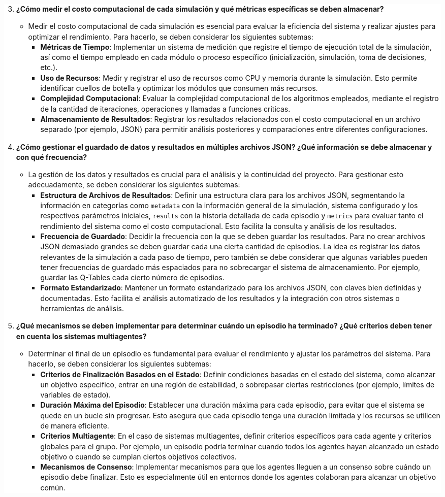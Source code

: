 3. **¿Cómo medir el costo computacional de cada simulación y qué métricas específicas se deben almacenar?**
   - Medir el costo computacional de cada simulación es esencial para evaluar la eficiencia del sistema y realizar ajustes para optimizar el rendimiento. Para hacerlo, se deben considerar los siguientes subtemas:
     - **Métricas de Tiempo**: Implementar un sistema de medición que registre el tiempo de ejecución total de la simulación, así como el tiempo empleado en cada módulo o proceso específico (inicialización, simulación, toma de decisiones, etc.).
     - **Uso de Recursos**: Medir y registrar el uso de recursos como CPU y memoria durante la simulación. Esto permite identificar cuellos de botella y optimizar los módulos que consumen más recursos.
     - **Complejidad Computacional**: Evaluar la complejidad computacional de los algoritmos empleados, mediante el registro de la cantidad de iteraciones, operaciones y llamadas a funciones críticas.
     - **Almacenamiento de Resultados**: Registrar los resultados relacionados con el costo computacional en un archivo separado (por ejemplo, JSON) para permitir análisis posteriores y comparaciones entre diferentes configuraciones.

4. **¿Cómo gestionar el guardado de datos y resultados en múltiples archivos JSON? ¿Qué información se debe almacenar y con qué frecuencia?**
   - La gestión de los datos y resultados es crucial para el análisis y la continuidad del proyecto. Para gestionar esto adecuadamente, se deben considerar los siguientes subtemas:
     - **Estructura de Archivos de Resultados**: Definir una estructura clara para los archivos JSON, segmentando la información en categorías como `metadata` con la información general de la simulación, sistema configurado y los respectivos parámetros iniciales, `results` con la historia detallada de cada episodio y `metrics` para evaluar tanto el rendimiento del sistema como el costo computacional. Esto facilita la consulta y análisis de los resultados.
     - **Frecuencia de Guardado**: Decidir la frecuencia con la que se deben guardar los  resultados. Para no crear archivos JSON demasiado grandes se deben guardar cada una cierta cantidad de episodios. La idea es registrar los datos relevantes de la simulación a cada paso de tiempo, pero también se debe considerar que algunas variables pueden tener frecuencias de guardado más espaciados para no sobrecargar el sistema de almacenamiento. Por ejemplo, guardar las Q-Tables cada cierto número de episodios.
     - **Formato Estandarizado**: Mantener un formato estandarizado para los archivos JSON, con claves bien definidas y documentadas. Esto facilita el análisis automatizado de los resultados y la integración con otros sistemas o herramientas de análisis.

5. **¿Qué mecanismos se deben implementar para determinar cuándo un episodio ha terminado? ¿Qué criterios deben tener en cuenta los sistemas multiagentes?**
   - Determinar el final de un episodio es fundamental para evaluar el rendimiento y ajustar los parámetros del sistema. Para hacerlo, se deben considerar los siguientes subtemas:
     - **Criterios de Finalización Basados en el Estado**: Definir condiciones basadas en el estado del sistema, como alcanzar un objetivo específico, entrar en una región de estabilidad, o sobrepasar ciertas restricciones (por ejemplo, límites de variables de estado).
     - **Duración Máxima del Episodio**: Establecer una duración máxima para cada episodio, para evitar que el sistema se quede en un bucle sin progresar. Esto asegura que cada episodio tenga una duración limitada y los recursos se utilicen de manera eficiente.
     - **Criterios Multiagente**: En el caso de sistemas multiagentes, definir criterios específicos para cada agente y criterios globales para el grupo. Por ejemplo, un episodio podría terminar cuando todos los agentes hayan alcanzado un estado objetivo o cuando se cumplan ciertos objetivos colectivos.
     - **Mecanismos de Consenso**: Implementar mecanismos para que los agentes lleguen a un consenso sobre cuándo un episodio debe finalizar. Esto es especialmente útil en entornos donde los agentes colaboran para alcanzar un objetivo común.

